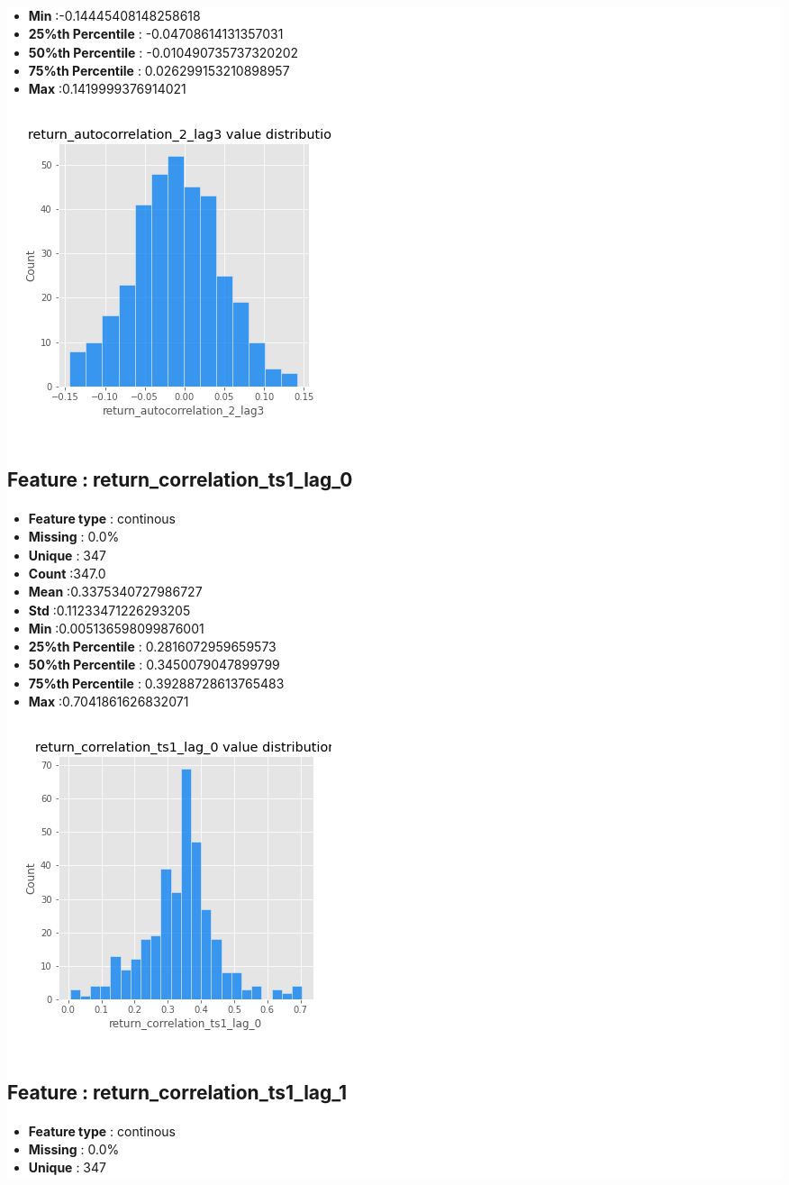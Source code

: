 - **Min** :-0.14445408148258618
- **25%th Percentile** : -0.04708614131357031
- **50%th Percentile** : -0.010490735737320202
- **75%th Percentile** : 0.026299153210898957
- **Max** :0.1419999376914021

![](return_autocorrelation_2_lag3.png)
## Feature : return_correlation_ts1_lag_0
- **Feature type** : continous
- **Missing** : 0.0%
- **Unique** : 347
- **Count** :347.0
- **Mean** :0.3375340727986727
- **Std** :0.11233471226293205
- **Min** :0.005136598099876001
- **25%th Percentile** : 0.2816072959659573
- **50%th Percentile** : 0.3450079047899799
- **75%th Percentile** : 0.39288728613765483
- **Max** :0.7041861626832071

![](return_correlation_ts1_lag_0.png)
## Feature : return_correlation_ts1_lag_1
- **Feature type** : continous
- **Missing** : 0.0%
- **Unique** : 347